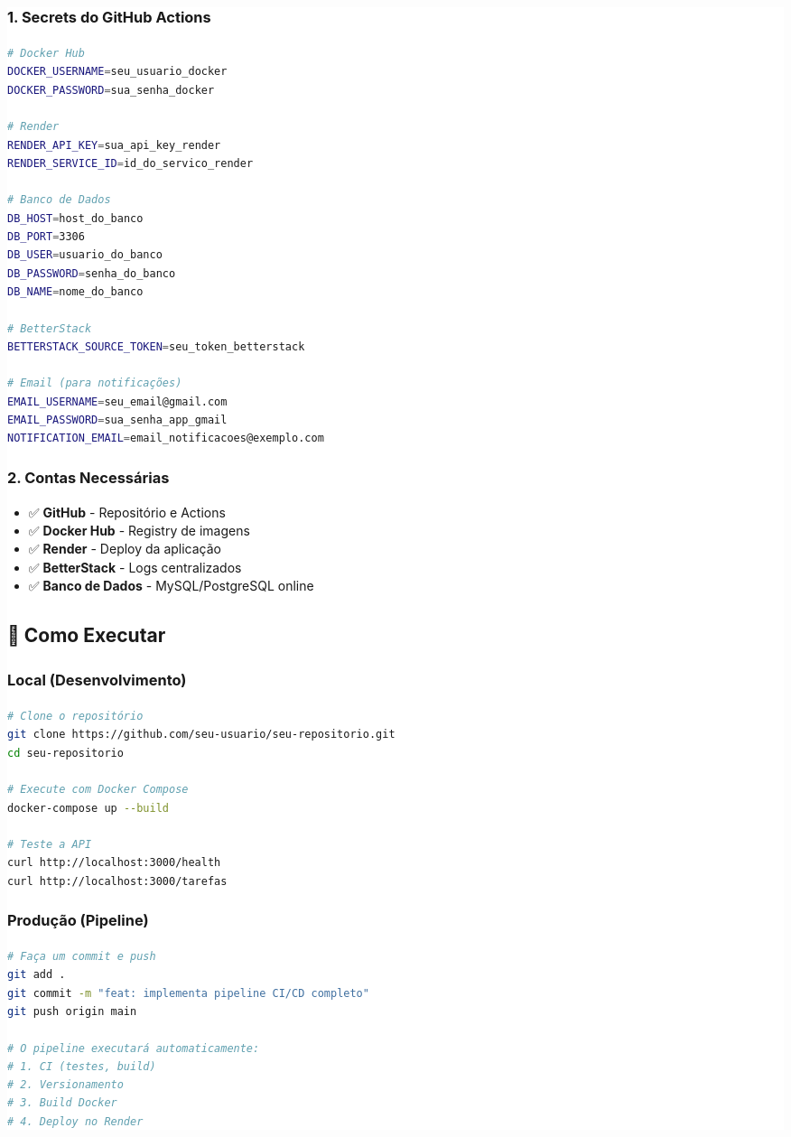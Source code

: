 ### 1. Secrets do GitHub Actions
```bash
# Docker Hub
DOCKER_USERNAME=seu_usuario_docker
DOCKER_PASSWORD=sua_senha_docker

# Render
RENDER_API_KEY=sua_api_key_render
RENDER_SERVICE_ID=id_do_servico_render

# Banco de Dados
DB_HOST=host_do_banco
DB_PORT=3306
DB_USER=usuario_do_banco
DB_PASSWORD=senha_do_banco
DB_NAME=nome_do_banco

# BetterStack
BETTERSTACK_SOURCE_TOKEN=seu_token_betterstack

# Email (para notificações)
EMAIL_USERNAME=seu_email@gmail.com
EMAIL_PASSWORD=sua_senha_app_gmail
NOTIFICATION_EMAIL=email_notificacoes@exemplo.com
```

### 2. Contas Necessárias
- ✅ **GitHub** - Repositório e Actions
- ✅ **Docker Hub** - Registry de imagens
- ✅ **Render** - Deploy da aplicação
- ✅ **BetterStack** - Logs centralizados
- ✅ **Banco de Dados** - MySQL/PostgreSQL online

## 🚀 Como Executar

### Local (Desenvolvimento)
```bash
# Clone o repositório
git clone https://github.com/seu-usuario/seu-repositorio.git
cd seu-repositorio

# Execute com Docker Compose
docker-compose up --build

# Teste a API
curl http://localhost:3000/health
curl http://localhost:3000/tarefas
```

### Produção (Pipeline)
```bash
# Faça um commit e push
git add .
git commit -m "feat: implementa pipeline CI/CD completo"
git push origin main

# O pipeline executará automaticamente:
# 1. CI (testes, build)
# 2. Versionamento
# 3. Build Docker
# 4. Deploy no Render
```
